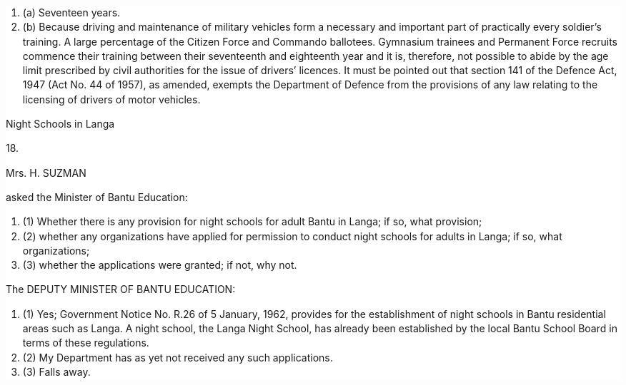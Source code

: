 <ol>

<li>(a) Seventeen years.</li>

<li>(b) Because driving and maintenance of military vehicles form a necessary and important part of practically every soldier&#x2019;s training. A large percentage of the Citizen Force and Commando ballotees. Gymnasium trainees and Permanent Force recruits commence their training between their seventeenth and eighteenth year and it is, therefore, not possible to abide by the age limit prescribed by civil authorities for the issue of drivers&#x2019; licences. It must be pointed out that section 141 of the Defence Act, 1947 (Act No. 44 of 1957), as amended, exempts the Department of Defence from the provisions of any law relating to the licensing of drivers of motor vehicles.</li>

</ol>

</answer>

</oralStatements>

<oralStatements>

<heading>Night Schools in Langa</heading>

<question by="#suzman" to="#minister_of_bantu_education">

<num>18.</num>

<from>Mrs. H. SUZMAN</from>

<p>asked the Minister of Bantu Education:</p>

<ol>

<li>(1) Whether there is any provision for night schools for adult Bantu in Langa; if so, what provision;</li>

<li>(2) whether any organizations have applied for permission to conduct night schools for adults in Langa; if so, what organizations;</li>

<li>(3) whether the applications were granted; if not, why not.</li>

</ol>

</question>

<answer by="#deputy_minister_of_bantu_education" to="#suzman">

<from>The DEPUTY MINISTER OF BANTU EDUCATION:</from>

<ol>

<li>(1) Yes; Government Notice No. R.26 of 5 January, 1962, provides for the establishment of night schools in Bantu residential areas such as Langa. A night school, the Langa Night School, has already been established by the local Bantu School Board in terms of these regulations.</li>

<li>(2) My Department has as yet not received any such applications.</li>

<li>(3) Falls away.</li>

</ol>

</answer>

</oralStatements>
